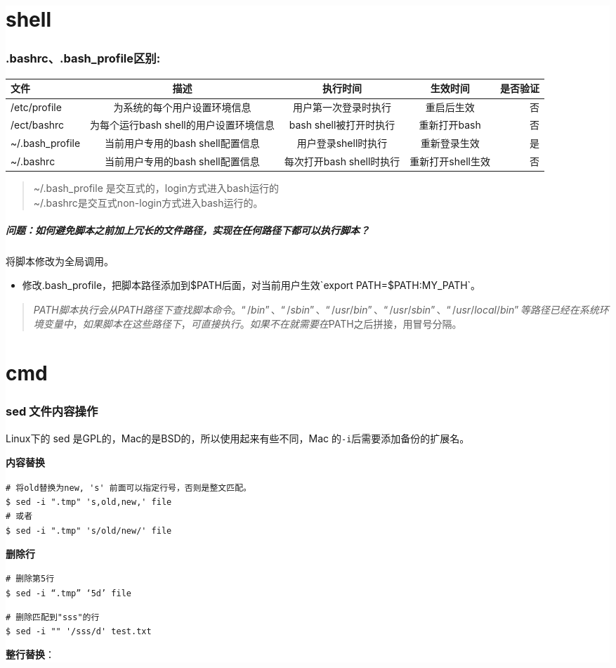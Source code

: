 # shell 

### .bashrc、.bash_profile区别: 

| 文件 | 描述 | 执行时间 | 生效时间 | 是否验证 |
| :-- | :-: | :--: | :--: | --: |
| /etc/profile | 为系统的每个用户设置环境信息 | 用户第一次登录时执行 | 重启后生效 | 否 |
| /ect/bashrc | 为每个运行bash shell的用户设置环境信息 | bash shell被打开时执行 | 重新打开bash | 否 |
| ~/.bash_profile | 当前用户专用的bash shell配置信息 | 用户登录shell时执行 | 重新登录生效 | 是 |
| ~/.bashrc | 当前用户专用的bash shell配置信息 | 每次打开bash shell时执行 | 重新打开shell生效 | 否 |

> ~/.bash_profile 是交互式的，login方式进入bash运行的	
> ~/.bashrc是交互式non-login方式进入bash运行的。


##### 问题：如何避免脚本之前加上冗长的文件路径，实现在任何路径下都可以执行脚本？
将脚本修改为全局调用。

* 修改.bash_profile，把脚本路径添加到$PATH后面，对当前用户生效`export PATH=$PATH:MY_PATH`。

> $PATH脚本执行会从PATH路径下查找脚本命令。
> “/bin”、“/sbin”、“/usr/bin”、“/usr/sbin”、“/usr/local/bin”等路径已经在系统环境变量中，如果脚本在这些路径下，可直接执行。如果不在就需要在$PATH之后拼接，用冒号分隔。

# cmd

### sed 文件内容操作

Linux下的 sed 是GPL的，Mac的是BSD的，所以使用起来有些不同，Mac 的`-i`后需要添加备份的扩展名。

**内容替换**

```
# 将old替换为new, 's' 前面可以指定行号，否则是整文匹配。
$ sed -i ".tmp" 's,old,new,' file
# 或者
$ sed -i ".tmp" 's/old/new/' file
```

**删除行**

```
# 删除第5行
$ sed -i “.tmp” ‘5d’ file 
```

```
# 删除匹配到"sss"的行
$ sed -i "" '/sss/d' test.txt
```

**整行替换**： 
